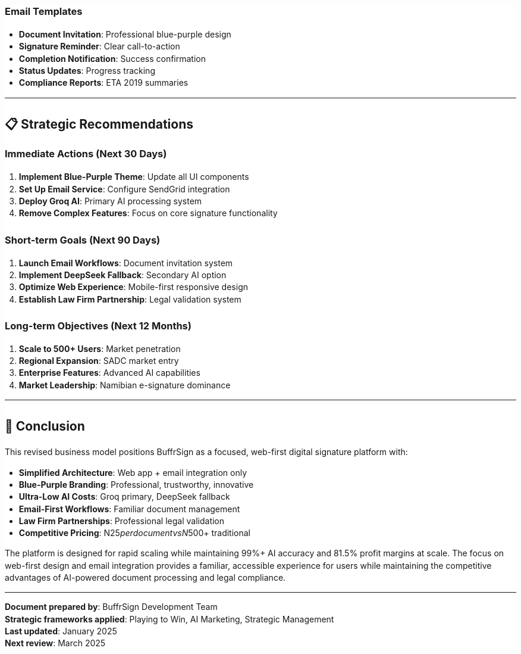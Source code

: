 ### **Email Templates**
- **Document Invitation**: Professional blue-purple design
- **Signature Reminder**: Clear call-to-action
- **Completion Notification**: Success confirmation
- **Status Updates**: Progress tracking
- **Compliance Reports**: ETA 2019 summaries

---

## 📋 **Strategic Recommendations**

### **Immediate Actions (Next 30 Days)**
1. **Implement Blue-Purple Theme**: Update all UI components
2. **Set Up Email Service**: Configure SendGrid integration
3. **Deploy Groq AI**: Primary AI processing system
4. **Remove Complex Features**: Focus on core signature functionality

### **Short-term Goals (Next 90 Days)**
1. **Launch Email Workflows**: Document invitation system
2. **Implement DeepSeek Fallback**: Secondary AI option
3. **Optimize Web Experience**: Mobile-first responsive design
4. **Establish Law Firm Partnership**: Legal validation system

### **Long-term Objectives (Next 12 Months)**
1. **Scale to 500+ Users**: Market penetration
2. **Regional Expansion**: SADC market entry
3. **Enterprise Features**: Advanced AI capabilities
4. **Market Leadership**: Namibian e-signature dominance

---

## 🎯 **Conclusion**

This revised business model positions BuffrSign as a focused, web-first digital signature platform with:

- **Simplified Architecture**: Web app + email integration only
- **Blue-Purple Branding**: Professional, trustworthy, innovative
- **Ultra-Low AI Costs**: Groq primary, DeepSeek fallback
- **Email-First Workflows**: Familiar document management
- **Law Firm Partnerships**: Professional legal validation
- **Competitive Pricing**: N$25 per document vs N$500+ traditional

The platform is designed for rapid scaling while maintaining 99%+ AI accuracy and 81.5% profit margins at scale. The focus on web-first design and email integration provides a familiar, accessible experience for users while maintaining the competitive advantages of AI-powered document processing and legal compliance.

---

**Document prepared by**: BuffrSign Development Team  
**Strategic frameworks applied**: Playing to Win, AI Marketing, Strategic Management  
**Last updated**: January 2025  
**Next review**: March 2025
